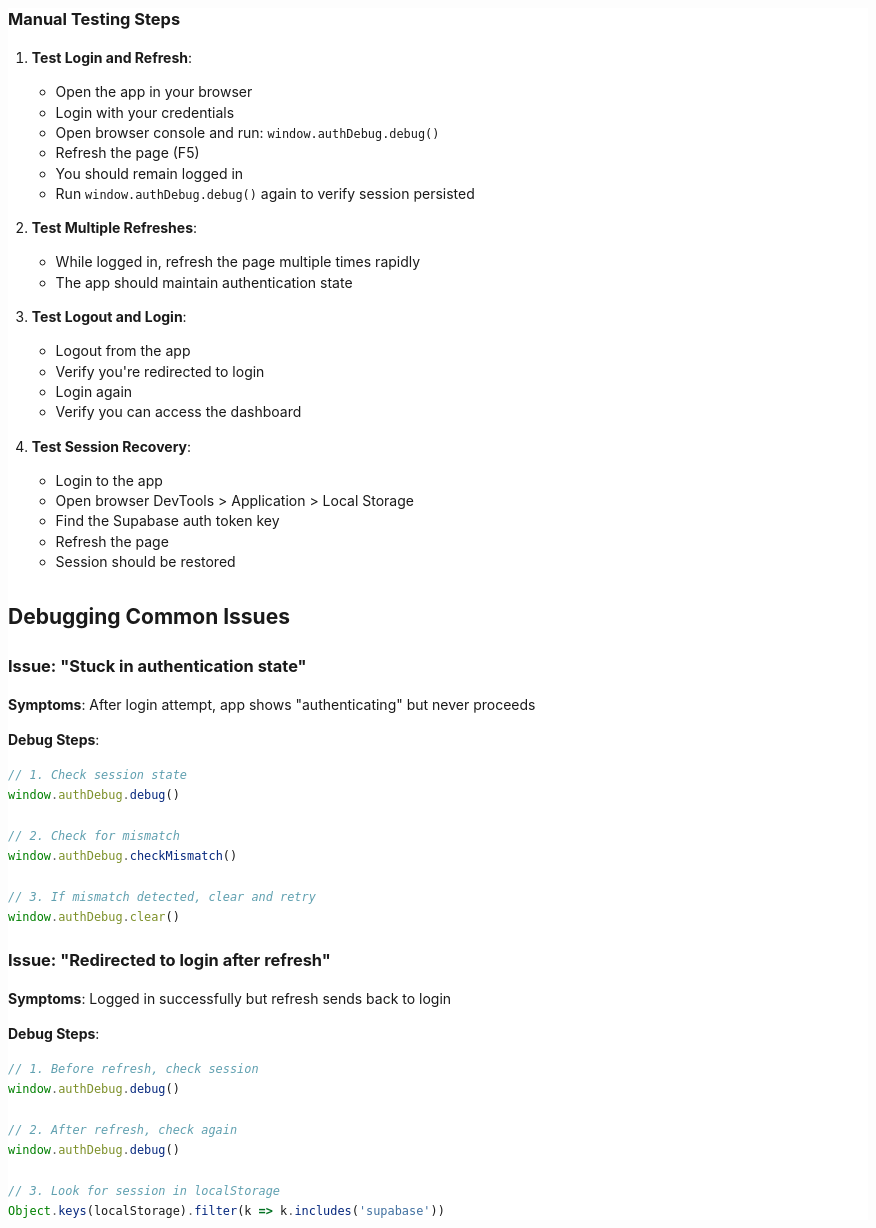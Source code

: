 ### Manual Testing Steps

1. **Test Login and Refresh**:
   - Open the app in your browser
   - Login with your credentials
   - Open browser console and run: `window.authDebug.debug()`
   - Refresh the page (F5)
   - You should remain logged in
   - Run `window.authDebug.debug()` again to verify session persisted

2. **Test Multiple Refreshes**:
   - While logged in, refresh the page multiple times rapidly
   - The app should maintain authentication state

3. **Test Logout and Login**:
   - Logout from the app
   - Verify you're redirected to login
   - Login again
   - Verify you can access the dashboard

4. **Test Session Recovery**:
   - Login to the app
   - Open browser DevTools > Application > Local Storage
   - Find the Supabase auth token key
   - Refresh the page
   - Session should be restored

## Debugging Common Issues

### Issue: "Stuck in authentication state"

**Symptoms**: After login attempt, app shows "authenticating" but never proceeds

**Debug Steps**:
```javascript
// 1. Check session state
window.authDebug.debug()

// 2. Check for mismatch
window.authDebug.checkMismatch()

// 3. If mismatch detected, clear and retry
window.authDebug.clear()
```

### Issue: "Redirected to login after refresh"

**Symptoms**: Logged in successfully but refresh sends back to login

**Debug Steps**:
```javascript
// 1. Before refresh, check session
window.authDebug.debug()

// 2. After refresh, check again
window.authDebug.debug()

// 3. Look for session in localStorage
Object.keys(localStorage).filter(k => k.includes('supabase'))
```

